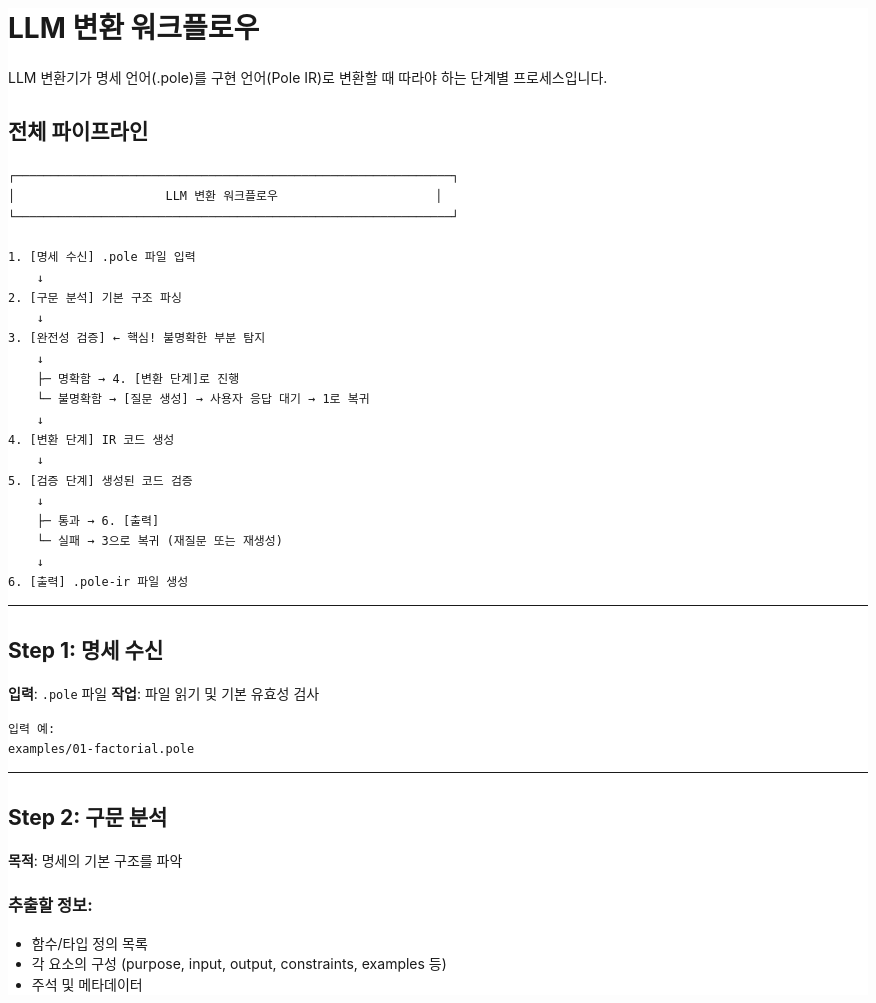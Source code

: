 # LLM 변환 워크플로우

LLM 변환기가 명세 언어(.pole)를 구현 언어(Pole IR)로 변환할 때 따라야 하는 단계별 프로세스입니다.

## 전체 파이프라인

```
┌─────────────────────────────────────────────────────────────┐
│                     LLM 변환 워크플로우                      │
└─────────────────────────────────────────────────────────────┘

1. [명세 수신] .pole 파일 입력
    ↓
2. [구문 분석] 기본 구조 파싱
    ↓
3. [완전성 검증] ← 핵심! 불명확한 부분 탐지
    ↓
    ├─ 명확함 → 4. [변환 단계]로 진행
    └─ 불명확함 → [질문 생성] → 사용자 응답 대기 → 1로 복귀
    ↓
4. [변환 단계] IR 코드 생성
    ↓
5. [검증 단계] 생성된 코드 검증
    ↓
    ├─ 통과 → 6. [출력]
    └─ 실패 → 3으로 복귀 (재질문 또는 재생성)
    ↓
6. [출력] .pole-ir 파일 생성
```

---

## Step 1: 명세 수신

**입력**: `.pole` 파일
**작업**: 파일 읽기 및 기본 유효성 검사

```
입력 예:
examples/01-factorial.pole
```

---

## Step 2: 구문 분석

**목적**: 명세의 기본 구조를 파악

### 추출할 정보:
- 함수/타입 정의 목록
- 각 요소의 구성 (purpose, input, output, constraints, examples 등)
- 주석 및 메타데이터
